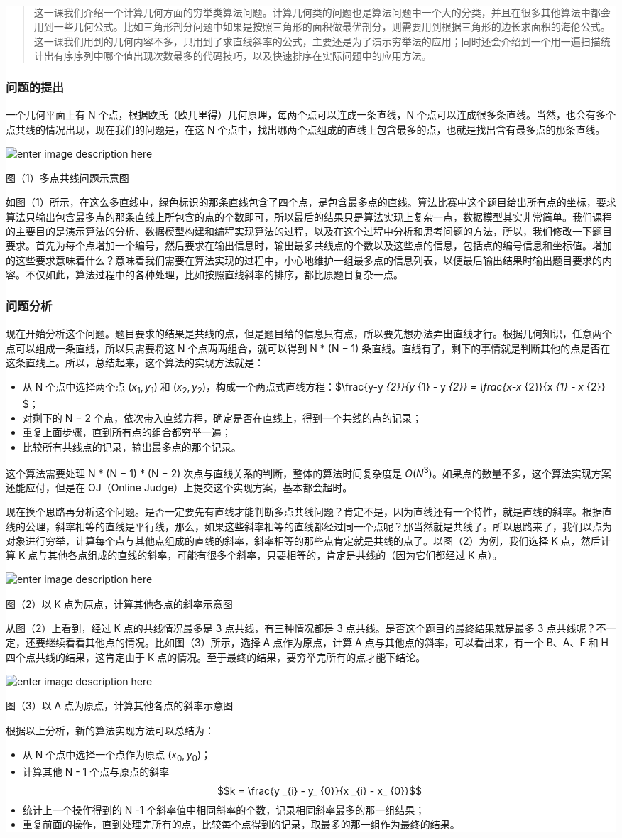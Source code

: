 >
> 这一课我们介绍一个计算几何方面的穷举类算法问题。计算几何类的问题也是算法问题中一个大的分类，并且在很多其他算法中都会用到一些几何公式。比如三角形剖分问题中如果是按照三角形的面积做最优剖分，则需要用到根据三角形的边长求面积的海伦公式。这一课我们用到的几何内容不多，只用到了求直线斜率的公式，主要还是为了演示穷举法的应用；同时还会介绍到一个用一遍扫描统计出有序序列中哪个值出现次数最多的代码技巧，以及快速排序在实际问题中的应用方法。

### 问题的提出

一个几何平面上有 N 个点，根据欧氏（欧几里得）几何原理，每两个点可以连成一条直线，N
个点可以连成很多条直线。当然，也会有多个点共线的情况出现，现在我们的问题是，在这 N
个点中，找出哪两个点组成的直线上包含最多的点，也就是找出含有最多点的那条直线。

![enter image description
here](https://images.gitbook.cn/ac166300-cfa2-11e8-a32a-8d282c39c2f0)

图（1）多点共线问题示意图

如图（1）所示，在这么多直线中，绿色标识的那条直线包含了四个点，是包含最多点的直线。算法比赛中这个题目给出所有点的坐标，要求算法只输出包含最多点的那条直线上所包含的点的个数即可，所以最后的结果只是算法实现上复杂一点，数据模型其实非常简单。我们课程的主要目的是演示算法的分析、数据模型构建和编程实现算法的过程，以及在这个过程中分析和思考问题的方法，所以，我们修改一下题目要求。首先为每个点增加一个编号，然后要求在输出信息时，输出最多共线点的个数以及这些点的信息，包括点的编号信息和坐标值。增加的这些要求意味着什么？意味着我们需要在算法实现的过程中，小心地维护一组最多点的信息列表，以便最后输出结果时输出题目要求的内容。不仅如此，算法过程中的各种处理，比如按照直线斜率的排序，都比原题目复杂一点。

### 问题分析

现在开始分析这个问题。题目要求的结果是共线的点，但是题目给的信息只有点，所以要先想办法弄出直线才行。根据几何知识，任意两个点可以组成一条直线，所以只需要将这
N 个点两两组合，就可以得到 N * (N − 1) 条直线。直线有了，剩下的事情就是判断其他的点是否在这条直线上。所以，总结起来，这个算法的实现方法就是：

  * 从 N 个点中选择两个点 $(x _{1}, y_ {1})$ 和 $(x _{2}, y_ {2})$，构成一个两点式直线方程：$\frac{y-y _{2}}{y_ {1} - y _{2}} = \frac{x-x_ {2}}{x _{1} - x_ {2}} $；
  * 对剩下的 N − 2 个点，依次带入直线方程，确定是否在直线上，得到一个共线的点的记录；
  * 重复上面步骤，直到所有点的组合都穷举一遍；
  * 比较所有共线点的记录，输出最多点的那个记录。

这个算法需要处理 N * (N − 1) * (N − 2) 次点与直线关系的判断，整体的算法时间复杂度是
$O(N^{3})$。如果点的数量不多，这个算法实现方案还能应付，但是在 OJ（Online Judge）上提交这个实现方案，基本都会超时。

现在换个思路再分析这个问题。是否一定要先有直线才能判断多点共线问题？肯定不是，因为直线还有一个特性，就是直线的斜率。根据直线的公理，斜率相等的直线是平行线，那么，如果这些斜率相等的直线都经过同一个点呢？那当然就是共线了。所以思路来了，我们以点为对象进行穷举，计算每个点与其他点组成的直线的斜率，斜率相等的那些点肯定就是共线的点了。以图（2）为例，我们选择
K 点，然后计算 K 点与其他各点组成的直线的斜率，可能有很多个斜率，只要相等的，肯定是共线的（因为它们都经过 K 点）。

![enter image description
here](https://images.gitbook.cn/56a25c20-cfa3-11e8-a32a-8d282c39c2f0)

图（2）以 K 点为原点，计算其他各点的斜率示意图

从图（2）上看到，经过 K 点的共线情况最多是 3 点共线，有三种情况都是 3 点共线。是否这个题目的最终结果就是最多 3
点共线呢？不一定，还要继续看看其他点的情况。比如图（3）所示，选择 A 点作为原点，计算 A 点与其他点的斜率，可以看出来，有一个 B、A、F 和 H
四个点共线的结果，这肯定由于 K 点的情况。至于最终的结果，要穷举完所有的点才能下结论。

![enter image description
here](https://images.gitbook.cn/78455a30-cfa3-11e8-a32a-8d282c39c2f0)

图（3）以 A 点为原点，计算其他各点的斜率示意图

根据以上分析，新的算法实现方法可以总结为：

  * 从 N 个点中选择一个点作为原点 $(x _{0}, y_ {0})$；
  * 计算其他 N - 1 个点与原点的斜率 $$k = \frac{y _{i} - y_ {0}}{x _{i} - x_ {0}}​$$
  * 统计上一个操作得到的 N -1 个斜率值中相同斜率的个数，记录相同斜率最多的那一组结果；
  * 重复前面的操作，直到处理完所有的点，比较每个点得到的记录，取最多的那一组作为最终的结果。
